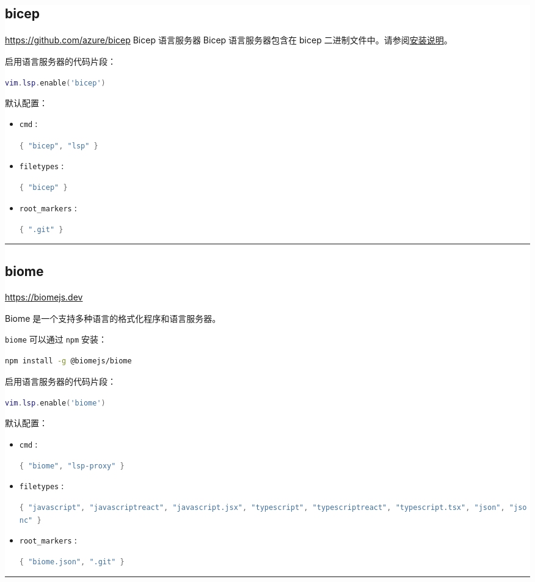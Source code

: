 
## bicep

https://github.com/azure/bicep
Bicep 语言服务器
Bicep 语言服务器包含在 bicep 二进制文件中。请参阅[安装说明](https://github.com/Azure/bicep/blob/main/docs/installing.md)。

启用语言服务器的代码片段：
```lua
vim.lsp.enable('bicep')
```

默认配置：
- `cmd` :
  ```lua
  { "bicep", "lsp" }
  ```
- `filetypes` :
  ```lua
  { "bicep" }
  ```
- `root_markers` :
  ```lua
  { ".git" }
  ```

---

## biome

https://biomejs.dev

Biome 是一个支持多种语言的格式化程序和语言服务器。

`biome` 可以通过 `npm` 安装：
```sh
npm install -g @biomejs/biome
```

启用语言服务器的代码片段：
```lua
vim.lsp.enable('biome')
```

默认配置：
- `cmd` :
  ```lua
  { "biome", "lsp-proxy" }
  ```
- `filetypes` :
  ```lua
  { "javascript", "javascriptreact", "javascript.jsx", "typescript", "typescriptreact", "typescript.tsx", "json", "jsonc" }
  ```
- `root_markers` :
  ```lua
  { "biome.json", ".git" }
  ```

---